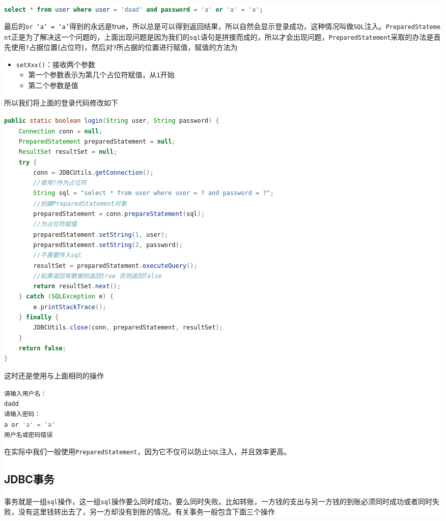 ```sql
select * from user where user = 'daad' and password = 'a' or 'a' = 'a';
```

最后的`or ‘a’ = ‘a’`得到的永远是true，所以总是可以得到返回结果，所以自然会显示登录成功，这种情况叫做`SQL`注入。`PreparedStatement`正是为了解决这一个问题的，上面出现问题是因为我们的`sql`语句是拼接而成的，所以才会出现问题，`PreparedStatement`采取的办法是首先使用`?`占据位置(占位符)，然后对`?`所占据的位置进行赋值，赋值的方法为

- `setXxx()`：接收两个参数
  - 第一个参数表示为第几个占位符赋值，从`1`开始
  - 第二个参数是值

所以我们将上面的登录代码修改如下

```java
public static boolean login(String user, String password) {
    Connection conn = null;
    PreparedStatement preparedStatement = null;
    ResultSet resultSet = null;
    try {
        conn = JDBCUtils.getConnection();
        //使用?作为占位符
        String sql = "select * from user where user = ? and password = ?";
        //创建PreparedStatement对象
        preparedStatement = conn.prepareStatement(sql);
        //为占位符赋值
        preparedStatement.setString(1, user);
        preparedStatement.setString(2, password);
        //不需要传入sql
        resultSet = preparedStatement.executeQuery();
        //如果返回有数据则返回true 否则返回false
        return resultSet.next();
    } catch (SQLException e) {
        e.printStackTrace();
    } finally {
        JDBCUtils.close(conn, preparedStatement, resultSet);
    }
    return false;
}
```

这时还是使用与上面相同的操作

```java
请输入用户名：
dadd
请输入密码：
a or 'a' = 'a'
用户名或密码错误
```

在实际中我们一般使用`PreparedStatement`，因为它不仅可以防止`SQL`注入，并且效率更高。

## JDBC事务

事务就是一组`sql`操作，这一组`sql`操作要么同时成功，要么同时失败。比如转账，一方钱的支出与另一方钱的到账必须同时成功或者同时失败，没有这里钱转出去了，另一方却没有到账的情况。有关事务一般包含下面三个操作
